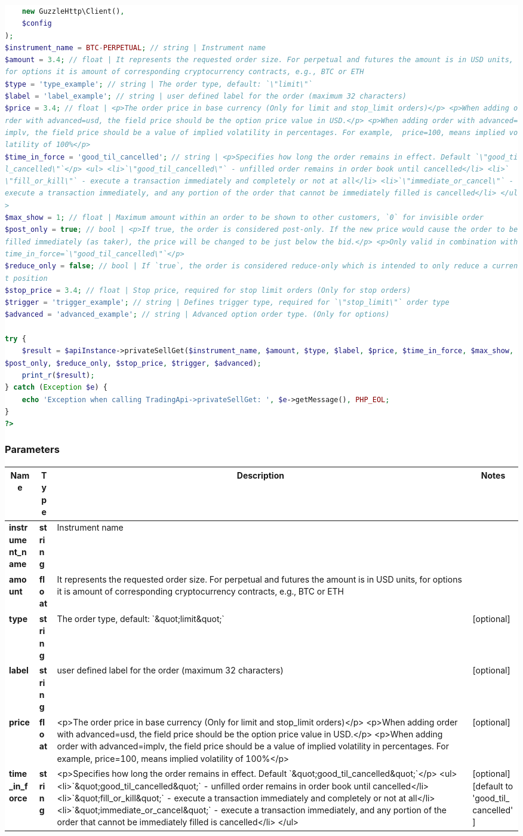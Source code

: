 ```php
    new GuzzleHttp\Client(),
    $config
);
$instrument_name = BTC-PERPETUAL; // string | Instrument name
$amount = 3.4; // float | It represents the requested order size. For perpetual and futures the amount is in USD units, for options it is amount of corresponding cryptocurrency contracts, e.g., BTC or ETH
$type = 'type_example'; // string | The order type, default: `\"limit\"`
$label = 'label_example'; // string | user defined label for the order (maximum 32 characters)
$price = 3.4; // float | <p>The order price in base currency (Only for limit and stop_limit orders)</p> <p>When adding order with advanced=usd, the field price should be the option price value in USD.</p> <p>When adding order with advanced=implv, the field price should be a value of implied volatility in percentages. For example,  price=100, means implied volatility of 100%</p>
$time_in_force = 'good_til_cancelled'; // string | <p>Specifies how long the order remains in effect. Default `\"good_til_cancelled\"`</p> <ul> <li>`\"good_til_cancelled\"` - unfilled order remains in order book until cancelled</li> <li>`\"fill_or_kill\"` - execute a transaction immediately and completely or not at all</li> <li>`\"immediate_or_cancel\"` - execute a transaction immediately, and any portion of the order that cannot be immediately filled is cancelled</li> </ul>
$max_show = 1; // float | Maximum amount within an order to be shown to other customers, `0` for invisible order
$post_only = true; // bool | <p>If true, the order is considered post-only. If the new price would cause the order to be filled immediately (as taker), the price will be changed to be just below the bid.</p> <p>Only valid in combination with time_in_force=`\"good_til_cancelled\"`</p>
$reduce_only = false; // bool | If `true`, the order is considered reduce-only which is intended to only reduce a current position
$stop_price = 3.4; // float | Stop price, required for stop limit orders (Only for stop orders)
$trigger = 'trigger_example'; // string | Defines trigger type, required for `\"stop_limit\"` order type
$advanced = 'advanced_example'; // string | Advanced option order type. (Only for options)

try {
    $result = $apiInstance->privateSellGet($instrument_name, $amount, $type, $label, $price, $time_in_force, $max_show, $post_only, $reduce_only, $stop_price, $trigger, $advanced);
    print_r($result);
} catch (Exception $e) {
    echo 'Exception when calling TradingApi->privateSellGet: ', $e->getMessage(), PHP_EOL;
}
?>
```

### Parameters


Name | Type | Description  | Notes
------------- | ------------- | ------------- | -------------
 **instrument_name** | **string**| Instrument name |
 **amount** | **float**| It represents the requested order size. For perpetual and futures the amount is in USD units, for options it is amount of corresponding cryptocurrency contracts, e.g., BTC or ETH |
 **type** | **string**| The order type, default: &#x60;\&quot;limit\&quot;&#x60; | [optional]
 **label** | **string**| user defined label for the order (maximum 32 characters) | [optional]
 **price** | **float**| &lt;p&gt;The order price in base currency (Only for limit and stop_limit orders)&lt;/p&gt; &lt;p&gt;When adding order with advanced&#x3D;usd, the field price should be the option price value in USD.&lt;/p&gt; &lt;p&gt;When adding order with advanced&#x3D;implv, the field price should be a value of implied volatility in percentages. For example,  price&#x3D;100, means implied volatility of 100%&lt;/p&gt; | [optional]
 **time_in_force** | **string**| &lt;p&gt;Specifies how long the order remains in effect. Default &#x60;\&quot;good_til_cancelled\&quot;&#x60;&lt;/p&gt; &lt;ul&gt; &lt;li&gt;&#x60;\&quot;good_til_cancelled\&quot;&#x60; - unfilled order remains in order book until cancelled&lt;/li&gt; &lt;li&gt;&#x60;\&quot;fill_or_kill\&quot;&#x60; - execute a transaction immediately and completely or not at all&lt;/li&gt; &lt;li&gt;&#x60;\&quot;immediate_or_cancel\&quot;&#x60; - execute a transaction immediately, and any portion of the order that cannot be immediately filled is cancelled&lt;/li&gt; &lt;/ul&gt; | [optional] [default to &#39;good_til_cancelled&#39;]